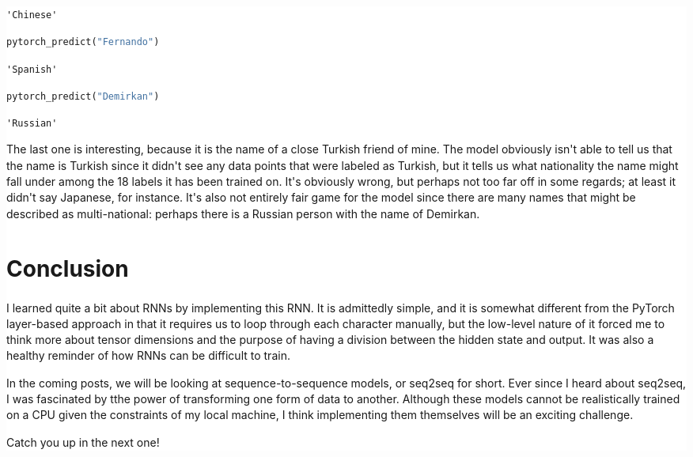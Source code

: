 


    'Chinese'




```python
pytorch_predict("Fernando")
```




    'Spanish'




```python
pytorch_predict("Demirkan")
```




    'Russian'



The last one is interesting, because it is the name of a close Turkish friend of mine. The model obviously isn't able to tell us that the name is Turkish since it didn't see any data points that were labeled as Turkish, but it tells us what nationality the name might fall under among the 18 labels it has been trained on. It's obviously wrong, but perhaps not too far off in some regards; at least it didn't say Japanese, for instance. It's also not entirely fair game for the model since there are many names that might be described as multi-national: perhaps there is a Russian person with the name of Demirkan. 

# Conclusion

I learned quite a bit about RNNs by implementing this RNN. It is admittedly simple, and it is somewhat different from the PyTorch layer-based approach in that it requires us to loop through each character manually, but the low-level nature of it forced me to think more about tensor dimensions and the purpose of having a division between the hidden state and output. It was also a healthy reminder of how RNNs can be difficult to train. 

In the coming posts, we will be looking at sequence-to-sequence models, or seq2seq for short. Ever since I heard about seq2seq, I was fascinated by tthe power of transforming one form of data to another. Although these models cannot be realistically trained on a CPU given the constraints of my local machine, I think implementing them themselves will be an exciting challenge. 

Catch you up in the next one!
